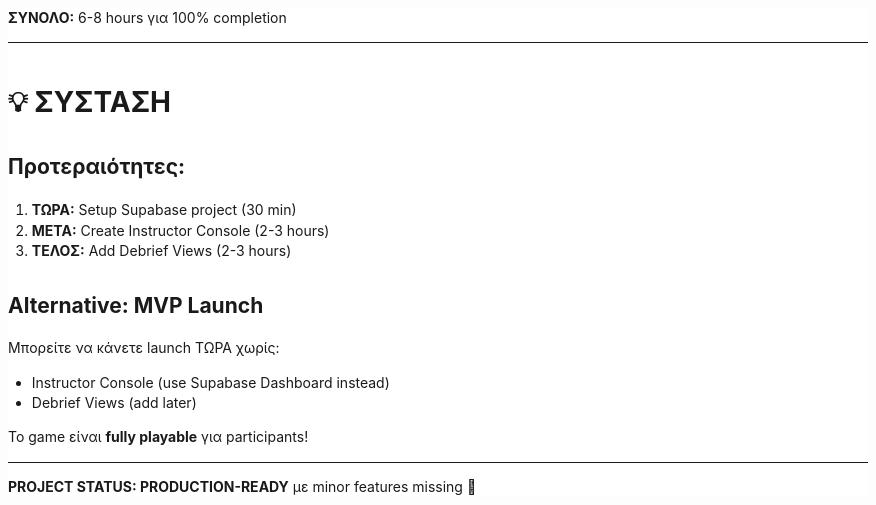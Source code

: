 **ΣΥΝΟΛΟ:** 6-8 hours για 100% completion

---

# 💡 ΣΥΣΤΑΣΗ

## Προτεραιότητες:
1. **ΤΩΡΑ:** Setup Supabase project (30 min)
2. **ΜΕΤΑ:** Create Instructor Console (2-3 hours)
3. **ΤΕΛΟΣ:** Add Debrief Views (2-3 hours)

## Alternative: MVP Launch
Μπορείτε να κάνετε launch ΤΩΡΑ χωρίς:
- Instructor Console (use Supabase Dashboard instead)
- Debrief Views (add later)

Το game είναι **fully playable** για participants!

---

**PROJECT STATUS: PRODUCTION-READY** με minor features missing 🎉
